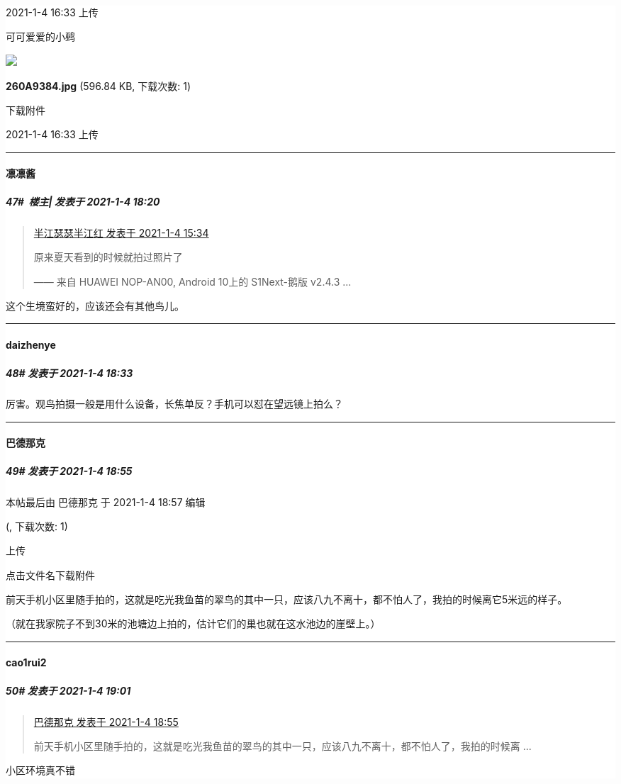 2021-1-4 16:33 上传

可可爱爱的小鹀

<img src="https://img.saraba1st.com/forum/202101/04/163351pbpt0ippgikbbxrr.jpg" referrerpolicy="no-referrer">

<strong>260A9384.jpg</strong> (596.84 KB, 下载次数: 1)

下载附件

2021-1-4 16:33 上传

*****

####  凛凛酱  
##### 47#         楼主| 发表于 2021-1-4 18:20

<blockquote><a href="httphttps://bbs.saraba1st.com/2b/forum.php?mod=redirect&amp;goto=findpost&amp;pid=49934956&amp;ptid=1979844" target="_blank">半江瑟瑟半江红 发表于 2021-1-4 15:34</a>

原来夏天看到的时候就拍过照片了

—— 来自 HUAWEI NOP-AN00, Android 10上的 S1Next-鹅版 v2.4.3 ...</blockquote>
这个生境蛮好的，应该还会有其他鸟儿。

*****

####  daizhenye  
##### 48#       发表于 2021-1-4 18:33

厉害。观鸟拍摄一般是用什么设备，长焦单反？手机可以怼在望远镜上拍么？

*****

####  巴德那克  
##### 49#       发表于 2021-1-4 18:55

 本帖最后由 巴德那克 于 2021-1-4 18:57 编辑 

(, 下载次数: 1)

 上传

点击文件名下载附件

前天手机小区里随手拍的，这就是吃光我鱼苗的翠鸟的其中一只，应该八九不离十，都不怕人了，我拍的时候离它5米远的样子。

（就在我家院子不到30米的池塘边上拍的，估计它们的巢也就在这水池边的崖壁上。）

*****

####  cao1rui2  
##### 50#       发表于 2021-1-4 19:01

<blockquote><a href="httphttps://bbs.saraba1st.com/2b/forum.php?mod=redirect&amp;goto=findpost&amp;pid=49937020&amp;ptid=1979844" target="_blank">巴德那克 发表于 2021-1-4 18:55</a>

前天手机小区里随手拍的，这就是吃光我鱼苗的翠鸟的其中一只，应该八九不离十，都不怕人了，我拍的时候离 ...</blockquote>
小区环境真不错
